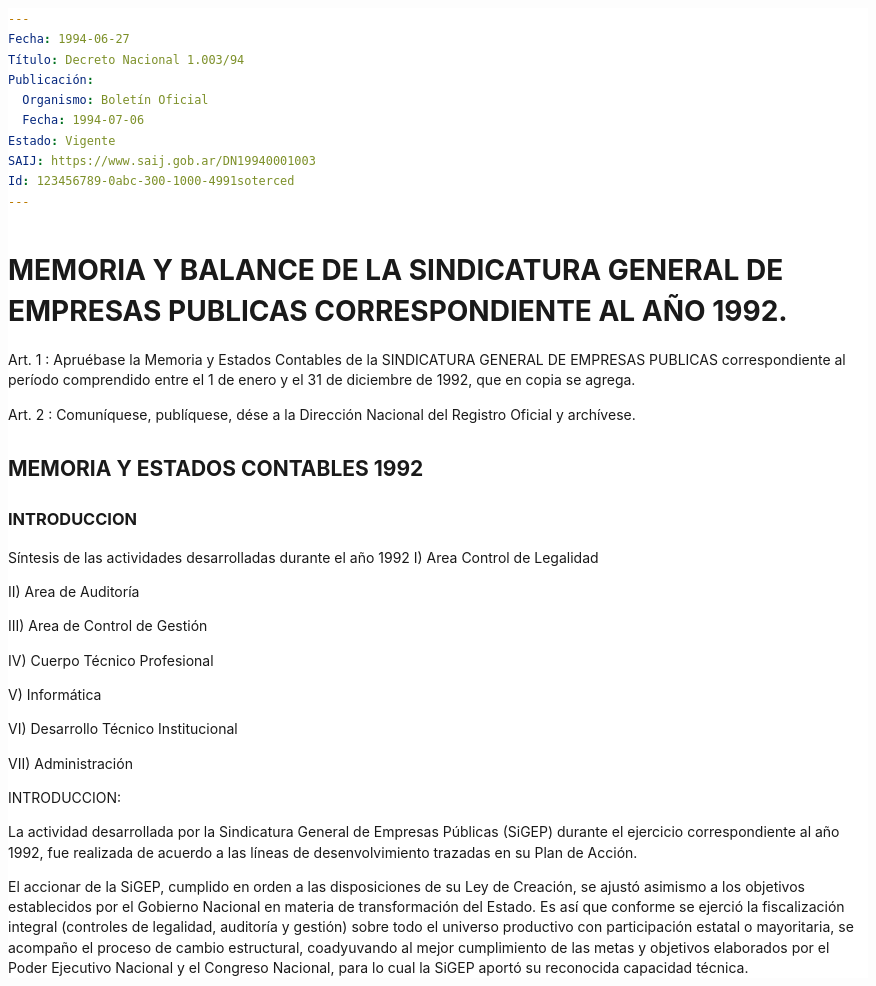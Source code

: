 ```yaml
---
Fecha: 1994-06-27
Título: Decreto Nacional 1.003/94
Publicación:
  Organismo: Boletín Oficial
  Fecha: 1994-07-06
Estado: Vigente
SAIJ: https://www.saij.gob.ar/DN19940001003
Id: 123456789-0abc-300-1000-4991soterced
---
```

# MEMORIA Y BALANCE DE LA SINDICATURA GENERAL DE EMPRESAS PUBLICAS CORRESPONDIENTE AL AÑO 1992.

<a id="1"></a>
Art.  1  :  Apruébase  la  Memoria  y  Estados Contables de la SINDICATURA  GENERAL  DE  EMPRESAS  PUBLICAS  correspondiente    al período  comprendido  entre  el  1 de enero y el 31 de diciembre de 1992, que en copia se agrega.

<a id="2"></a>
Art. 2 : Comuníquese, publíquese, dése a la Dirección Nacional del Registro Oficial y archívese.

## MEMORIA Y ESTADOS CONTABLES 1992

### INTRODUCCION

<a id="022"></a>
Síntesis  de las actividades desarrolladas durante el año 1992 I) Area Control de Legalidad

II) Area de Auditoría

III) Area de Control de Gestión

IV) Cuerpo Técnico Profesional

V) Informática

VI) Desarrollo Técnico Institucional

VII) Administración

INTRODUCCION:

La actividad desarrollada  por  la Sindicatura General de Empresas Públicas  (SiGEP)  durante el ejercicio  correspondiente  al  año 1992, fue realizada de  acuerdo  a  las  líneas de desenvolvimiento trazadas en su Plan de Acción.

El accionar de la SiGEP, cumplido en orden  a las disposiciones de su Ley de Creación, se ajustó asimismo a los objetivos establecidos por el Gobierno Nacional en materia  de transformación del  Estado.  Es  así  que  conforme  se  ejerció  la fiscalización integral (controles de legalidad, auditoría y gestión)  sobre  todo el universo productivo con participación estatal o mayoritaria,  se acompaño  el    proceso de cambio estructural, coadyuvando al mejor cumplimiento de las  metas  y  objetivos  elaborados  por  el Poder Ejecutivo  Nacional  y  el Congreso Nacional, para lo cual la SiGEP aportó su reconocida capacidad técnica.
